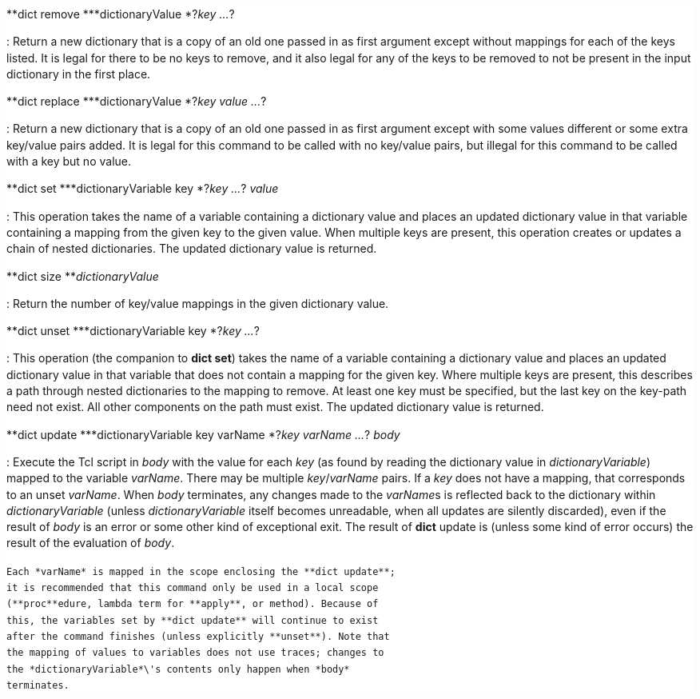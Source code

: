 **dict remove ***dictionaryValue *?*key \...*?

:   Return a new dictionary that is a copy of an old one passed in as
    first argument except without mappings for each of the keys listed.
    It is legal for there to be no keys to remove, and it also legal for
    any of the keys to be removed to not be present in the input
    dictionary in the first place.

**dict replace ***dictionaryValue *?*key value \...*?

:   Return a new dictionary that is a copy of an old one passed in as
    first argument except with some values different or some extra
    key/value pairs added. It is legal for this command to be called
    with no key/value pairs, but illegal for this command to be called
    with a key but no value.

**dict set ***dictionaryVariable key *?*key \...*? *value*

:   This operation takes the name of a variable containing a dictionary
    value and places an updated dictionary value in that variable
    containing a mapping from the given key to the given value. When
    multiple keys are present, this operation creates or updates a chain
    of nested dictionaries. The updated dictionary value is returned.

**dict size ***dictionaryValue*

:   Return the number of key/value mappings in the given dictionary
    value.

**dict unset ***dictionaryVariable key *?*key \...*?

:   This operation (the companion to **dict set**) takes the name of a
    variable containing a dictionary value and places an updated
    dictionary value in that variable that does not contain a mapping
    for the given key. Where multiple keys are present, this describes a
    path through nested dictionaries to the mapping to remove. At least
    one key must be specified, but the last key on the key-path need not
    exist. All other components on the path must exist. The updated
    dictionary value is returned.

**dict update ***dictionaryVariable key varName *?*key varName \...*? *body*

:   Execute the Tcl script in *body* with the value for each *key* (as
    found by reading the dictionary value in *dictionaryVariable*)
    mapped to the variable *varName*. There may be multiple
    *key*/*varName* pairs. If a *key* does not have a mapping, that
    corresponds to an unset *varName*. When *body* terminates, any
    changes made to the *varName*s is reflected back to the dictionary
    within *dictionaryVariable* (unless *dictionaryVariable* itself
    becomes unreadable, when all updates are silently discarded), even
    if the result of *body* is an error or some other kind of
    exceptional exit. The result of **dict** update is (unless some kind
    of error occurs) the result of the evaluation of *body*.

    Each *varName* is mapped in the scope enclosing the **dict update**;
    it is recommended that this command only be used in a local scope
    (**proc**edure, lambda term for **apply**, or method). Because of
    this, the variables set by **dict update** will continue to exist
    after the command finishes (unless explicitly **unset**). Note that
    the mapping of values to variables does not use traces; changes to
    the *dictionaryVariable*\'s contents only happen when *body*
    terminates.
